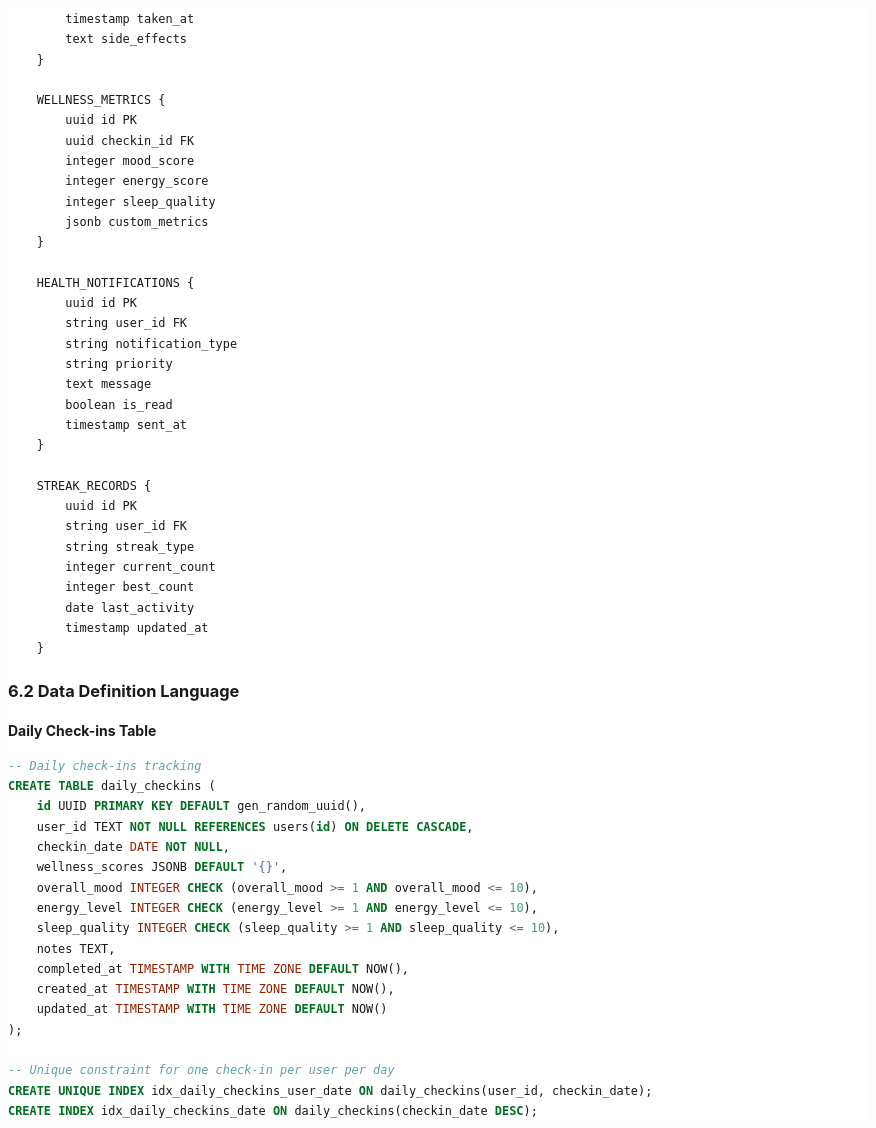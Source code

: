 ```mermaid
        timestamp taken_at
        text side_effects
    }
    
    WELLNESS_METRICS {
        uuid id PK
        uuid checkin_id FK
        integer mood_score
        integer energy_score
        integer sleep_quality
        jsonb custom_metrics
    }
    
    HEALTH_NOTIFICATIONS {
        uuid id PK
        string user_id FK
        string notification_type
        string priority
        text message
        boolean is_read
        timestamp sent_at
    }
    
    STREAK_RECORDS {
        uuid id PK
        string user_id FK
        string streak_type
        integer current_count
        integer best_count
        date last_activity
        timestamp updated_at
    }
```

### 6.2 Data Definition Language

**Daily Check-ins Table**

```sql
-- Daily check-ins tracking
CREATE TABLE daily_checkins (
    id UUID PRIMARY KEY DEFAULT gen_random_uuid(),
    user_id TEXT NOT NULL REFERENCES users(id) ON DELETE CASCADE,
    checkin_date DATE NOT NULL,
    wellness_scores JSONB DEFAULT '{}',
    overall_mood INTEGER CHECK (overall_mood >= 1 AND overall_mood <= 10),
    energy_level INTEGER CHECK (energy_level >= 1 AND energy_level <= 10),
    sleep_quality INTEGER CHECK (sleep_quality >= 1 AND sleep_quality <= 10),
    notes TEXT,
    completed_at TIMESTAMP WITH TIME ZONE DEFAULT NOW(),
    created_at TIMESTAMP WITH TIME ZONE DEFAULT NOW(),
    updated_at TIMESTAMP WITH TIME ZONE DEFAULT NOW()
);

-- Unique constraint for one check-in per user per day
CREATE UNIQUE INDEX idx_daily_checkins_user_date ON daily_checkins(user_id, checkin_date);
CREATE INDEX idx_daily_checkins_date ON daily_checkins(checkin_date DESC);
```
